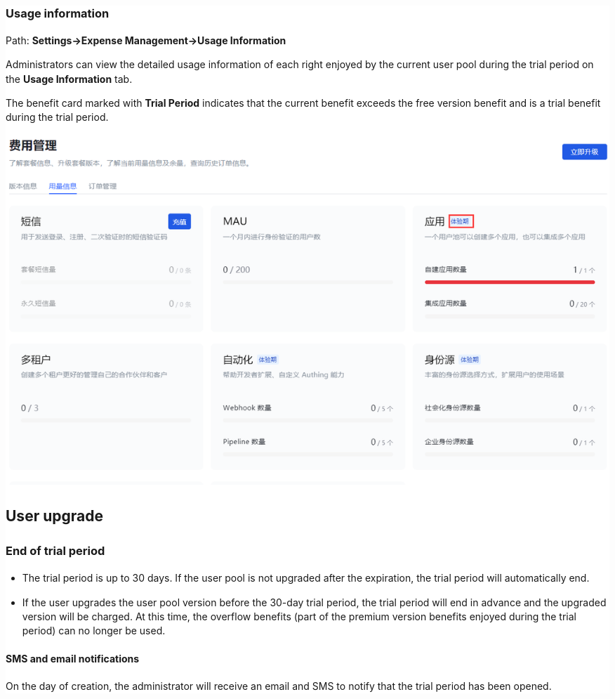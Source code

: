 ### Usage information

Path: **Settings->Expense Management->Usage Information**

Administrators can view the detailed usage information of each right enjoyed by the current user pool during the trial period on the **Usage Information** tab.

The benefit card marked with **Trial Period** indicates that the current benefit exceeds the free version benefit and is a trial benefit during the trial period.

<img src="./images/user-number.png" style="display:block;margin: 0 auto;">

## User upgrade

### End of trial period

* The trial period is up to 30 days. If the user pool is not upgraded after the expiration, the trial period will automatically end.

* If the user upgrades the user pool version before the 30-day trial period, the trial period will end in advance and the upgraded version will be charged. At this time, the overflow benefits (part of the premium version benefits enjoyed during the trial period) can no longer be used.

#### SMS and email notifications

On the day of creation, the administrator will receive an email and SMS to notify that the trial period has been opened.
